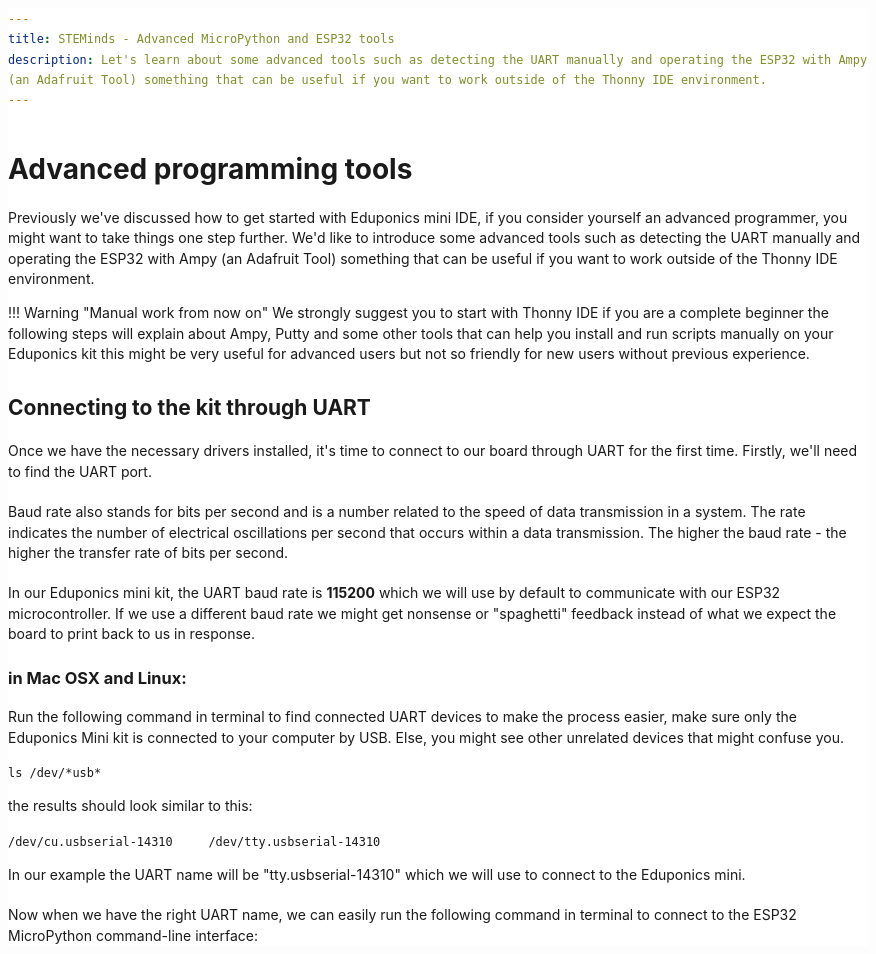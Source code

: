 ```yaml
---
title: STEMinds - Advanced MicroPython and ESP32 tools
description: Let's learn about some advanced tools such as detecting the UART manually and operating the ESP32 with Ampy (an Adafruit Tool) something that can be useful if you want to work outside of the Thonny IDE environment.
---
```



# Advanced programming tools

Previously we've discussed how to get started with Eduponics mini IDE, if you consider yourself an advanced programmer, you might want to take things one step further. We'd like to introduce some advanced tools such as detecting the UART manually and operating the ESP32 with Ampy (an Adafruit Tool) something that can be useful if you want to work outside of the Thonny IDE environment.

!!! Warning "Manual work from now on"
    We strongly suggest you to start with Thonny IDE if you are a complete beginner
    the following steps will explain about Ampy, Putty and some other tools that can help you install and run scripts manually on your Eduponics kit
    this might be very useful for advanced users but not so friendly for new users without previous experience.

## Connecting to the kit through UART

Once we have the necessary drivers installed, it's time to connect to our board through UART for the first time. Firstly, we'll need to find the UART port.
<br/><br/>
Baud rate also stands for bits per second and is a number related to the speed of data transmission in a system. The rate indicates the number of electrical oscillations per second that occurs within a data transmission. The higher the baud rate - the higher the transfer rate of bits per second.
<br/><br/>
In our Eduponics mini kit, the UART baud rate is <b>115200</b> which we will use by default to communicate with our ESP32 microcontroller.
If we use a different baud rate we might get nonsense or "spaghetti" feedback instead of what we expect the board to print back to us in response.

### in Mac OSX and Linux:

Run the following command in terminal to find connected UART devices
to make the process easier, make sure only the Eduponics Mini kit is connected to your computer by USB. Else, you might see other unrelated devices that might confuse you.

    ls /dev/*usb*

the results should look similar to this:

    /dev/cu.usbserial-14310		/dev/tty.usbserial-14310

In our example the UART name will be "tty.usbserial-14310" which we will use to connect to the Eduponics mini.
<br/><br/>
Now when we have the right UART name, we can easily run the following command in terminal to connect to the ESP32 MicroPython command-line interface:
